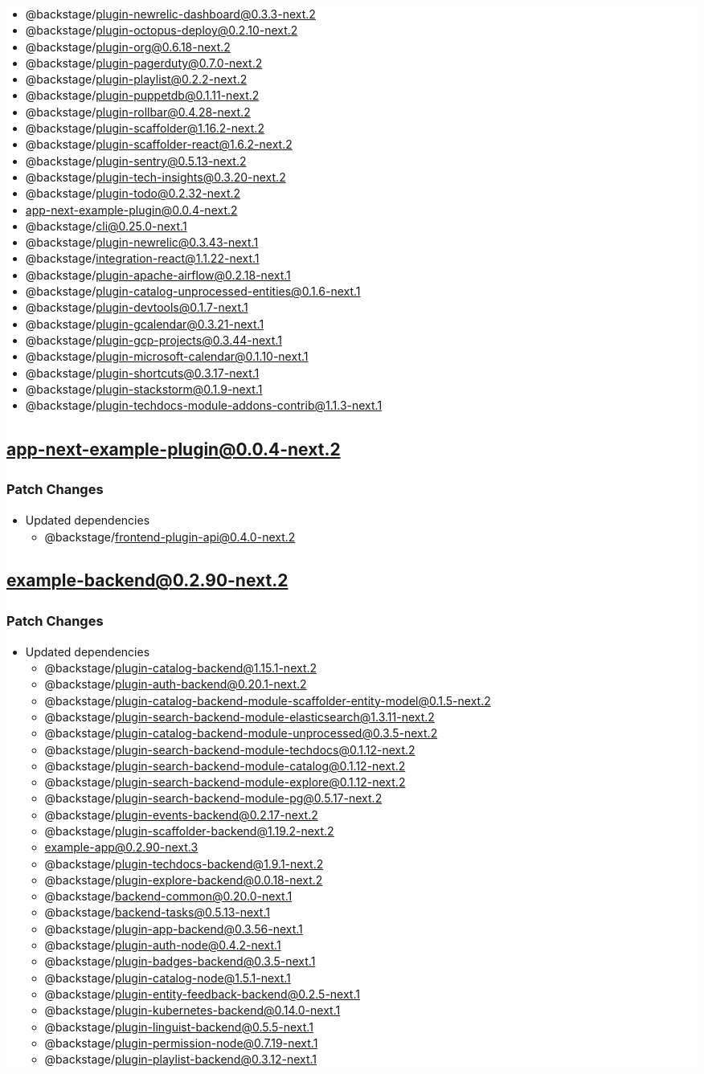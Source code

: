   - @backstage/plugin-newrelic-dashboard@0.3.3-next.2
  - @backstage/plugin-octopus-deploy@0.2.10-next.2
  - @backstage/plugin-org@0.6.18-next.2
  - @backstage/plugin-pagerduty@0.7.0-next.2
  - @backstage/plugin-playlist@0.2.2-next.2
  - @backstage/plugin-puppetdb@0.1.11-next.2
  - @backstage/plugin-rollbar@0.4.28-next.2
  - @backstage/plugin-scaffolder@1.16.2-next.2
  - @backstage/plugin-scaffolder-react@1.6.2-next.2
  - @backstage/plugin-sentry@0.5.13-next.2
  - @backstage/plugin-tech-insights@0.3.20-next.2
  - @backstage/plugin-todo@0.2.32-next.2
  - app-next-example-plugin@0.0.4-next.2
  - @backstage/cli@0.25.0-next.1
  - @backstage/plugin-newrelic@0.3.43-next.1
  - @backstage/integration-react@1.1.22-next.1
  - @backstage/plugin-apache-airflow@0.2.18-next.1
  - @backstage/plugin-catalog-unprocessed-entities@0.1.6-next.1
  - @backstage/plugin-devtools@0.1.7-next.1
  - @backstage/plugin-gcalendar@0.3.21-next.1
  - @backstage/plugin-gcp-projects@0.3.44-next.1
  - @backstage/plugin-microsoft-calendar@0.1.10-next.1
  - @backstage/plugin-shortcuts@0.3.17-next.1
  - @backstage/plugin-stackstorm@0.1.9-next.1
  - @backstage/plugin-techdocs-module-addons-contrib@1.1.3-next.1

## app-next-example-plugin@0.0.4-next.2

### Patch Changes

- Updated dependencies
  - @backstage/frontend-plugin-api@0.4.0-next.2

## example-backend@0.2.90-next.2

### Patch Changes

- Updated dependencies
  - @backstage/plugin-catalog-backend@1.15.1-next.2
  - @backstage/plugin-auth-backend@0.20.1-next.2
  - @backstage/plugin-catalog-backend-module-scaffolder-entity-model@0.1.5-next.2
  - @backstage/plugin-search-backend-module-elasticsearch@1.3.11-next.2
  - @backstage/plugin-catalog-backend-module-unprocessed@0.3.5-next.2
  - @backstage/plugin-search-backend-module-techdocs@0.1.12-next.2
  - @backstage/plugin-search-backend-module-catalog@0.1.12-next.2
  - @backstage/plugin-search-backend-module-explore@0.1.12-next.2
  - @backstage/plugin-search-backend-module-pg@0.5.17-next.2
  - @backstage/plugin-events-backend@0.2.17-next.2
  - @backstage/plugin-scaffolder-backend@1.19.2-next.2
  - example-app@0.2.90-next.3
  - @backstage/plugin-techdocs-backend@1.9.1-next.2
  - @backstage/plugin-explore-backend@0.0.18-next.2
  - @backstage/backend-common@0.20.0-next.1
  - @backstage/backend-tasks@0.5.13-next.1
  - @backstage/plugin-app-backend@0.3.56-next.1
  - @backstage/plugin-auth-node@0.4.2-next.1
  - @backstage/plugin-badges-backend@0.3.5-next.1
  - @backstage/plugin-catalog-node@1.5.1-next.1
  - @backstage/plugin-entity-feedback-backend@0.2.5-next.1
  - @backstage/plugin-kubernetes-backend@0.14.0-next.1
  - @backstage/plugin-linguist-backend@0.5.5-next.1
  - @backstage/plugin-permission-node@0.7.19-next.1
  - @backstage/plugin-playlist-backend@0.3.12-next.1